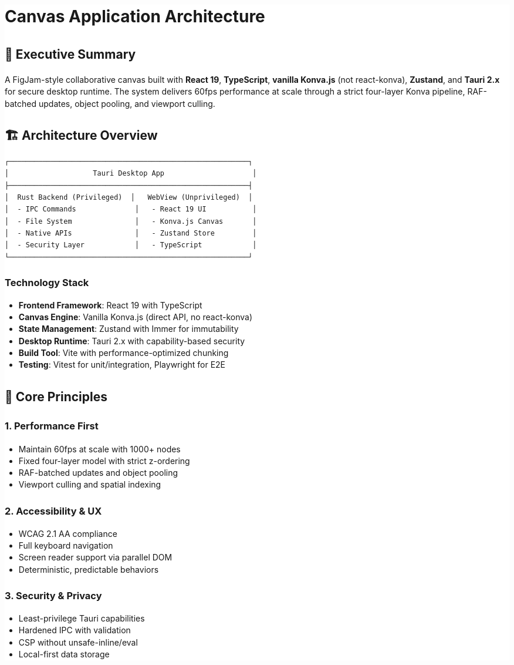 # Canvas Application Architecture

## 🎯 Executive Summary

A FigJam-style collaborative canvas built with **React 19**, **TypeScript**, **vanilla Konva.js** (not react-konva), **Zustand**, and **Tauri 2.x** for secure desktop runtime. The system delivers 60fps performance at scale through a strict four-layer Konva pipeline, RAF-batched updates, object pooling, and viewport culling.

## 🏗️ Architecture Overview

```
┌─────────────────────────────────────────────────────────┐
│                    Tauri Desktop App                     │
├─────────────────────────────────────────────────────────┤
│  Rust Backend (Privileged)  │   WebView (Unprivileged)  │
│  - IPC Commands              │   - React 19 UI           │
│  - File System               │   - Konva.js Canvas       │
│  - Native APIs               │   - Zustand Store         │
│  - Security Layer            │   - TypeScript            │
└─────────────────────────────────────────────────────────┘
```

### Technology Stack
- **Frontend Framework**: React 19 with TypeScript
- **Canvas Engine**: Vanilla Konva.js (direct API, no react-konva)
- **State Management**: Zustand with Immer for immutability
- **Desktop Runtime**: Tauri 2.x with capability-based security
- **Build Tool**: Vite with performance-optimized chunking
- **Testing**: Vitest for unit/integration, Playwright for E2E

## 🎨 Core Principles

### 1. Performance First
- Maintain 60fps at scale with 1000+ nodes
- Fixed four-layer model with strict z-ordering
- RAF-batched updates and object pooling
- Viewport culling and spatial indexing

### 2. Accessibility & UX
- WCAG 2.1 AA compliance
- Full keyboard navigation
- Screen reader support via parallel DOM
- Deterministic, predictable behaviors

### 3. Security & Privacy
- Least-privilege Tauri capabilities
- Hardened IPC with validation
- CSP without unsafe-inline/eval
- Local-first data storage
